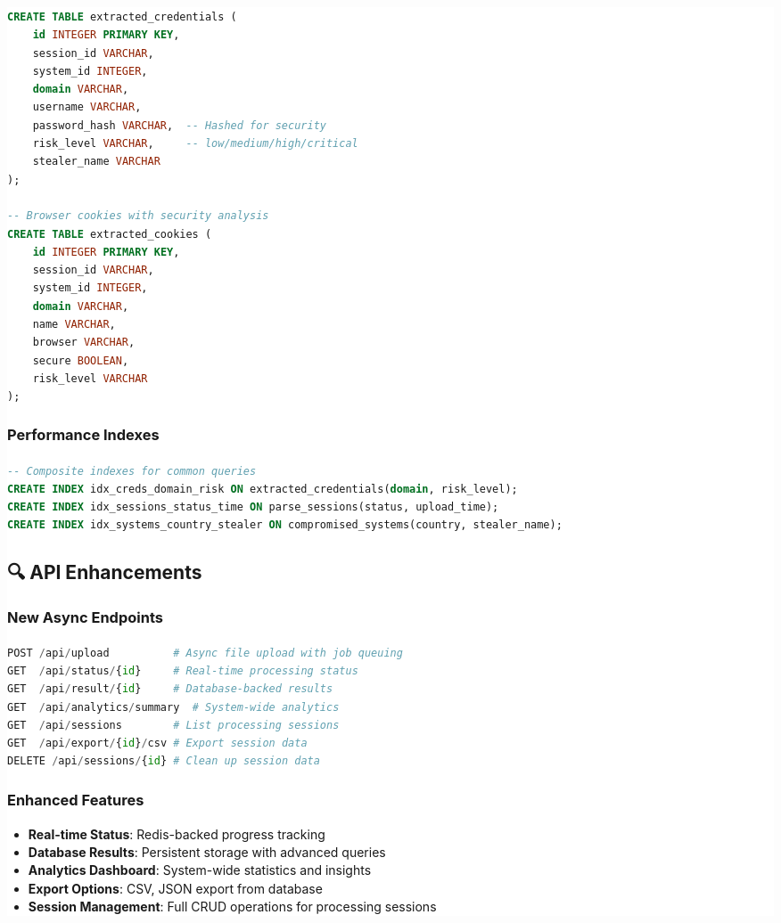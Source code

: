 ```sql
CREATE TABLE extracted_credentials (
    id INTEGER PRIMARY KEY,
    session_id VARCHAR,
    system_id INTEGER,
    domain VARCHAR,
    username VARCHAR,
    password_hash VARCHAR,  -- Hashed for security
    risk_level VARCHAR,     -- low/medium/high/critical
    stealer_name VARCHAR
);

-- Browser cookies with security analysis
CREATE TABLE extracted_cookies (
    id INTEGER PRIMARY KEY,
    session_id VARCHAR,
    system_id INTEGER,
    domain VARCHAR,
    name VARCHAR,
    browser VARCHAR,
    secure BOOLEAN,
    risk_level VARCHAR
);
```

### **Performance Indexes**
```sql
-- Composite indexes for common queries
CREATE INDEX idx_creds_domain_risk ON extracted_credentials(domain, risk_level);
CREATE INDEX idx_sessions_status_time ON parse_sessions(status, upload_time);
CREATE INDEX idx_systems_country_stealer ON compromised_systems(country, stealer_name);
```

## 🔍 **API Enhancements**

### **New Async Endpoints**
```python
POST /api/upload          # Async file upload with job queuing
GET  /api/status/{id}     # Real-time processing status
GET  /api/result/{id}     # Database-backed results
GET  /api/analytics/summary  # System-wide analytics
GET  /api/sessions        # List processing sessions
GET  /api/export/{id}/csv # Export session data
DELETE /api/sessions/{id} # Clean up session data
```

### **Enhanced Features**
- **Real-time Status**: Redis-backed progress tracking
- **Database Results**: Persistent storage with advanced queries
- **Analytics Dashboard**: System-wide statistics and insights
- **Export Options**: CSV, JSON export from database
- **Session Management**: Full CRUD operations for processing sessions

